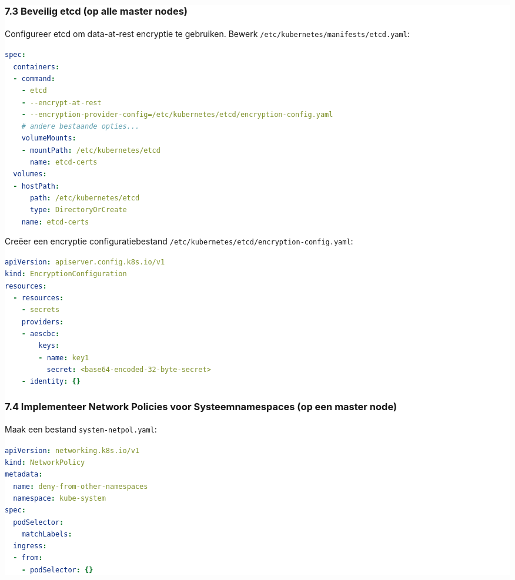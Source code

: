 ### 7.3 Beveilig etcd (op alle master nodes)

Configureer etcd om data-at-rest encryptie te gebruiken. Bewerk `/etc/kubernetes/manifests/etcd.yaml`:

```yaml
spec:
  containers:
  - command:
    - etcd
    - --encrypt-at-rest
    - --encryption-provider-config=/etc/kubernetes/etcd/encryption-config.yaml
    # andere bestaande opties...
    volumeMounts:
    - mountPath: /etc/kubernetes/etcd
      name: etcd-certs
  volumes:
  - hostPath:
      path: /etc/kubernetes/etcd
      type: DirectoryOrCreate
    name: etcd-certs
```

Creëer een encryptie configuratiebestand `/etc/kubernetes/etcd/encryption-config.yaml`:

```yaml
apiVersion: apiserver.config.k8s.io/v1
kind: EncryptionConfiguration
resources:
  - resources:
    - secrets
    providers:
    - aescbc:
        keys:
        - name: key1
          secret: <base64-encoded-32-byte-secret>
    - identity: {}
```

### 7.4 Implementeer Network Policies voor Systeemnamespaces (op een master node)

Maak een bestand `system-netpol.yaml`:

```yaml
apiVersion: networking.k8s.io/v1
kind: NetworkPolicy
metadata:
  name: deny-from-other-namespaces
  namespace: kube-system
spec:
  podSelector:
    matchLabels:
  ingress:
  - from:
    - podSelector: {}
```
